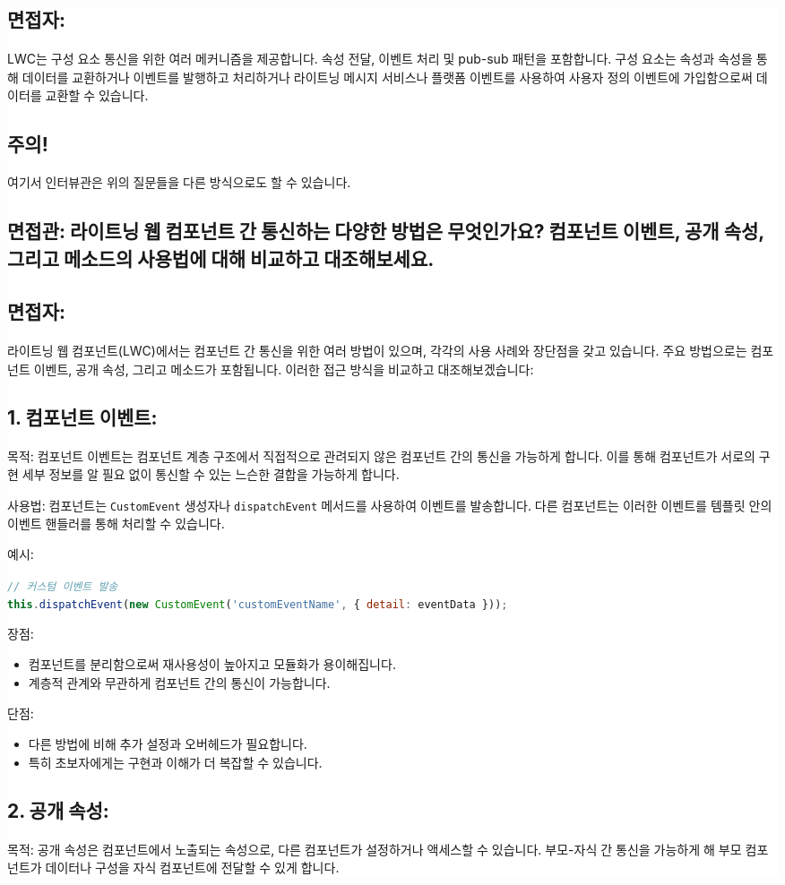 ## 면접자:

LWC는 구성 요소 통신을 위한 여러 메커니즘을 제공합니다. 속성 전달, 이벤트 처리 및 pub-sub 패턴을 포함합니다. 구성 요소는 속성과 속성을 통해 데이터를 교환하거나 이벤트를 발행하고 처리하거나 라이트닝 메시지 서비스나 플랫폼 이벤트를 사용하여 사용자 정의 이벤트에 가입함으로써 데이터를 교환할 수 있습니다.

## 주의!

여기서 인터뷰관은 위의 질문들을 다른 방식으로도 할 수 있습니다.

<div class="content-ad"></div>

## 면접관: 라이트닝 웹 컴포넌트 간 통신하는 다양한 방법은 무엇인가요? 컴포넌트 이벤트, 공개 속성, 그리고 메소드의 사용법에 대해 비교하고 대조해보세요.

## 면접자:

라이트닝 웹 컴포넌트(LWC)에서는 컴포넌트 간 통신을 위한 여러 방법이 있으며, 각각의 사용 사례와 장단점을 갖고 있습니다. 주요 방법으로는 컴포넌트 이벤트, 공개 속성, 그리고 메소드가 포함됩니다. 이러한 접근 방식을 비교하고 대조해보겠습니다:

## 1. 컴포넌트 이벤트:

<div class="content-ad"></div>

목적: 컴포넌트 이벤트는 컴포넌트 계층 구조에서 직접적으로 관려되지 않은 컴포넌트 간의 통신을 가능하게 합니다. 이를 통해 컴포넌트가 서로의 구현 세부 정보를 알 필요 없이 통신할 수 있는 느슨한 결합을 가능하게 합니다.

사용법: 컴포넌트는 `CustomEvent` 생성자나 `dispatchEvent` 메서드를 사용하여 이벤트를 발송합니다. 다른 컴포넌트는 이러한 이벤트를 템플릿 안의 이벤트 핸들러를 통해 처리할 수 있습니다.

예시:

```js
// 커스텀 이벤트 발송
this.dispatchEvent(new CustomEvent('customEventName', { detail: eventData }));
```

<div class="content-ad"></div>

장점:

- 컴포넌트를 분리함으로써 재사용성이 높아지고 모듈화가 용이해집니다.
- 계층적 관계와 무관하게 컴포넌트 간의 통신이 가능합니다.

단점:

- 다른 방법에 비해 추가 설정과 오버헤드가 필요합니다.
- 특히 초보자에게는 구현과 이해가 더 복잡할 수 있습니다.

<div class="content-ad"></div>

## 2. 공개 속성:

목적: 공개 속성은 컴포넌트에서 노출되는 속성으로, 다른 컴포넌트가 설정하거나 액세스할 수 있습니다. 부모-자식 간 통신을 가능하게 해 부모 컴포넌트가 데이터나 구성을 자식 컴포넌트에 전달할 수 있게 합니다.
